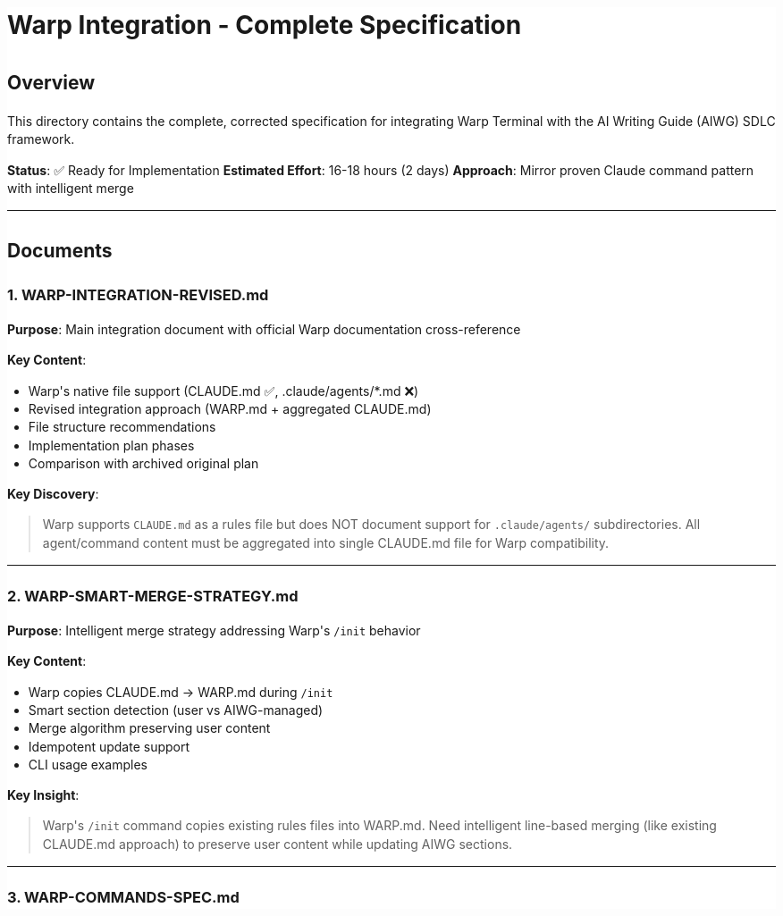 # Warp Integration - Complete Specification

## Overview

This directory contains the complete, corrected specification for integrating Warp Terminal with the AI Writing Guide (AIWG) SDLC framework.

**Status**: ✅ Ready for Implementation
**Estimated Effort**: 16-18 hours (2 days)
**Approach**: Mirror proven Claude command pattern with intelligent merge

---

## Documents

### 1. WARP-INTEGRATION-REVISED.md

**Purpose**: Main integration document with official Warp documentation cross-reference

**Key Content**:
- Warp's native file support (CLAUDE.md ✅, .claude/agents/*.md ❌)
- Revised integration approach (WARP.md + aggregated CLAUDE.md)
- File structure recommendations
- Implementation plan phases
- Comparison with archived original plan

**Key Discovery**:
> Warp supports `CLAUDE.md` as a rules file but does NOT document support for `.claude/agents/` subdirectories. All agent/command content must be aggregated into single CLAUDE.md file for Warp compatibility.

---

### 2. WARP-SMART-MERGE-STRATEGY.md

**Purpose**: Intelligent merge strategy addressing Warp's `/init` behavior

**Key Content**:
- Warp copies CLAUDE.md → WARP.md during `/init`
- Smart section detection (user vs AIWG-managed)
- Merge algorithm preserving user content
- Idempotent update support
- CLI usage examples

**Key Insight**:
> Warp's `/init` command copies existing rules files into WARP.md. Need intelligent line-based merging (like existing CLAUDE.md approach) to preserve user content while updating AIWG sections.

---

### 3. WARP-COMMANDS-SPEC.md
